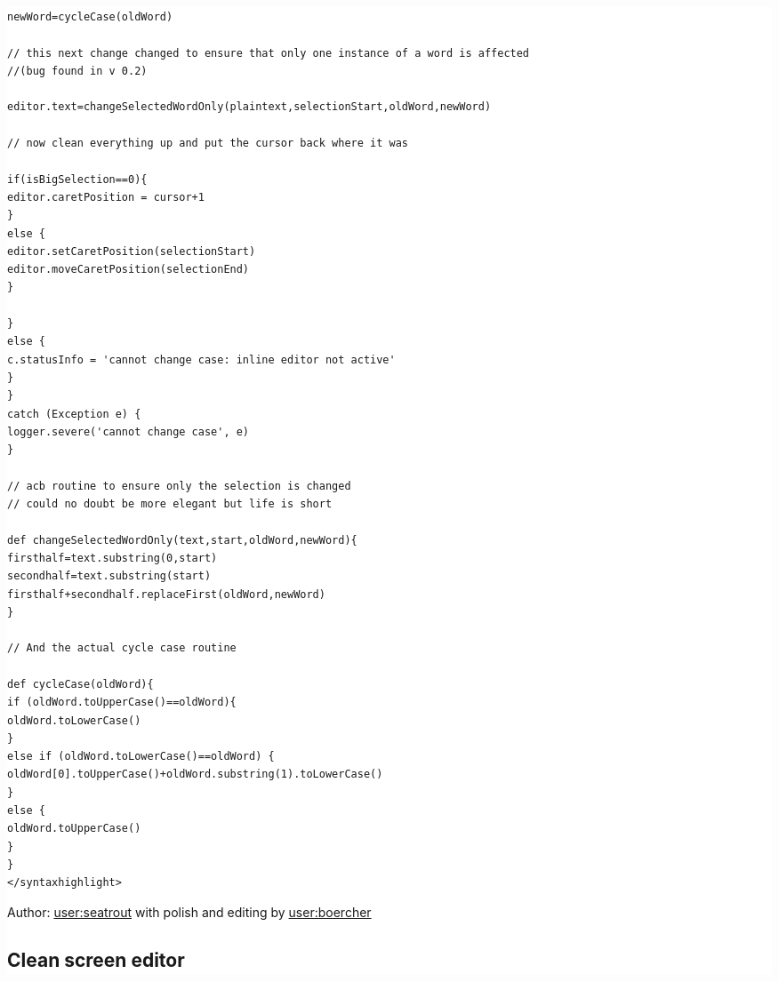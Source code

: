     newWord=cycleCase(oldWord)

    // this next change changed to ensure that only one instance of a word is affected
    //(bug found in v 0.2)

    editor.text=changeSelectedWordOnly(plaintext,selectionStart,oldWord,newWord)
        
    // now clean everything up and put the cursor back where it was 

    if(isBigSelection==0){
    editor.caretPosition = cursor+1
    }
    else {
    editor.setCaretPosition(selectionStart)
    editor.moveCaretPosition(selectionEnd)
    }
        
    } 
    else { 
    c.statusInfo = 'cannot change case: inline editor not active' 
    } 
    } 
    catch (Exception e) { 
    logger.severe('cannot change case', e) 
    }

    // acb routine to ensure only the selection is changed
    // could no doubt be more elegant but life is short

    def changeSelectedWordOnly(text,start,oldWord,newWord){
    firsthalf=text.substring(0,start)
    secondhalf=text.substring(start)
    firsthalf+secondhalf.replaceFirst(oldWord,newWord)
    }

    // And the actual cycle case routine

    def cycleCase(oldWord){
    if (oldWord.toUpperCase()==oldWord){
    oldWord.toLowerCase()
    }
    else if (oldWord.toLowerCase()==oldWord) {
    oldWord[0].toUpperCase()+oldWord.substring(1).toLowerCase()
    }
    else {
    oldWord.toUpperCase()
    }
    }
    </syntaxhighlight>

Author: [user:seatrout](user:seatrout.md) with polish and editing by [user:boercher](user:boercher.md)

## Clean screen editor
